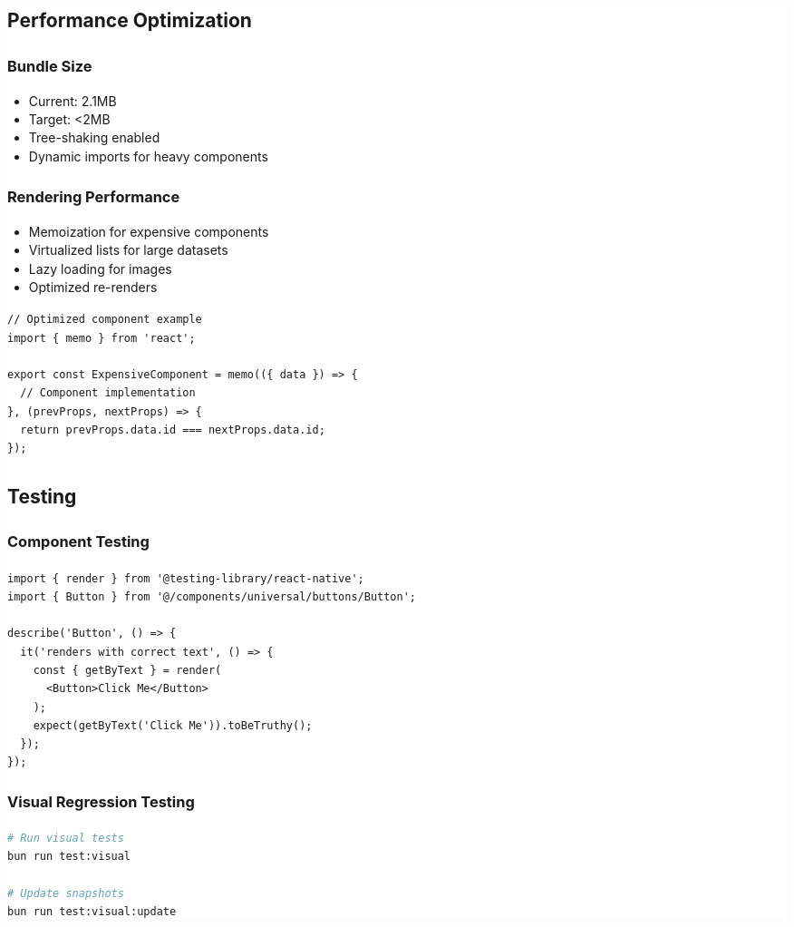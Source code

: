 ## Performance Optimization

### Bundle Size
- Current: 2.1MB
- Target: <2MB
- Tree-shaking enabled
- Dynamic imports for heavy components

### Rendering Performance
- Memoization for expensive components
- Virtualized lists for large datasets
- Lazy loading for images
- Optimized re-renders

```tsx
// Optimized component example
import { memo } from 'react';

export const ExpensiveComponent = memo(({ data }) => {
  // Component implementation
}, (prevProps, nextProps) => {
  return prevProps.data.id === nextProps.data.id;
});
```

## Testing

### Component Testing
```tsx
import { render } from '@testing-library/react-native';
import { Button } from '@/components/universal/buttons/Button';

describe('Button', () => {
  it('renders with correct text', () => {
    const { getByText } = render(
      <Button>Click Me</Button>
    );
    expect(getByText('Click Me')).toBeTruthy();
  });
});
```

### Visual Regression Testing
```bash
# Run visual tests
bun run test:visual

# Update snapshots
bun run test:visual:update
```
